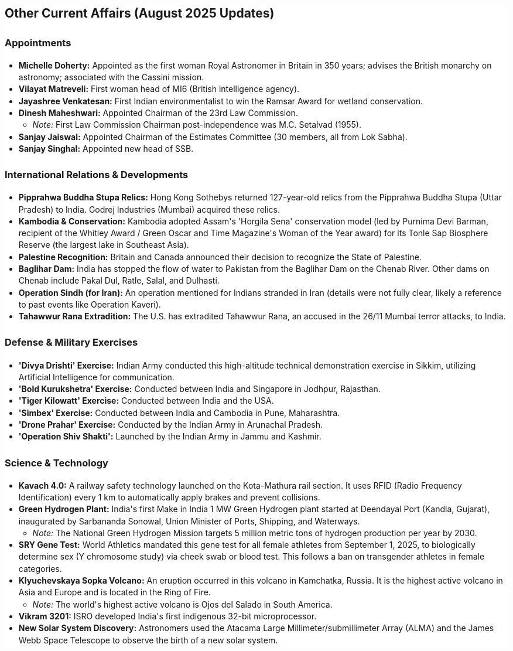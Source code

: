 
## Other Current Affairs (August 2025 Updates)

### Appointments
*   **Michelle Doherty:** Appointed as the first woman Royal Astronomer in Britain in 350 years; advises the British monarchy on astronomy; associated with the Cassini mission.
*   **Vilayat Matreveli:** First woman head of MI6 (British intelligence agency).
*   **Jayashree Venkatesan:** First Indian environmentalist to win the Ramsar Award for wetland conservation.
*   **Dinesh Maheshwari:** Appointed Chairman of the 23rd Law Commission.
    *   *Note:* First Law Commission Chairman post-independence was M.C. Setalvad (1955).
*   **Sanjay Jaiswal:** Appointed Chairman of the Estimates Committee (30 members, all from Lok Sabha).
*   **Sanjay Singhal:** Appointed new head of SSB.

### International Relations & Developments
*   **Pipprahwa Buddha Stupa Relics:** Hong Kong Sothebys returned 127-year-old relics from the Pipprahwa Buddha Stupa (Uttar Pradesh) to India. Godrej Industries (Mumbai) acquired these relics.
*   **Kambodia & Conservation:** Kambodia adopted Assam's 'Horgila Sena' conservation model (led by Purnima Devi Barman, recipient of the Whitley Award / Green Oscar and Time Magazine's Woman of the Year award) for its Tonle Sap Biosphere Reserve (the largest lake in Southeast Asia).
*   **Palestine Recognition:** Britain and Canada announced their decision to recognize the State of Palestine.
*   **Baglihar Dam:** India has stopped the flow of water to Pakistan from the Baglihar Dam on the Chenab River. Other dams on Chenab include Pakal Dul, Ratle, Salal, and Dulhasti.
*   **Operation Sindh (for Iran):** An operation mentioned for Indians stranded in Iran (details were not fully clear, likely a reference to past events like Operation Kaveri).
*   **Tahawwur Rana Extradition:** The U.S. has extradited Tahawwur Rana, an accused in the 26/11 Mumbai terror attacks, to India.

### Defense & Military Exercises
*   **'Divya Drishti' Exercise:** Indian Army conducted this high-altitude technical demonstration exercise in Sikkim, utilizing Artificial Intelligence for communication.
*   **'Bold Kurukshetra' Exercise:** Conducted between India and Singapore in Jodhpur, Rajasthan.
*   **'Tiger Kilowatt' Exercise:** Conducted between India and the USA.
*   **'Simbex' Exercise:** Conducted between India and Cambodia in Pune, Maharashtra.
*   **'Drone Prahar' Exercise:** Conducted by the Indian Army in Arunachal Pradesh.
*   **'Operation Shiv Shakti':** Launched by the Indian Army in Jammu and Kashmir.

### Science & Technology
*   **Kavach 4.0:** A railway safety technology launched on the Kota-Mathura rail section. It uses RFID (Radio Frequency Identification) every 1 km to automatically apply brakes and prevent collisions.
*   **Green Hydrogen Plant:** India's first Make in India 1 MW Green Hydrogen plant started at Deendayal Port (Kandla, Gujarat), inaugurated by Sarbananda Sonowal, Union Minister of Ports, Shipping, and Waterways.
    *   *Note:* The National Green Hydrogen Mission targets 5 million metric tons of hydrogen production per year by 2030.
*   **SRY Gene Test:** World Athletics mandated this gene test for all female athletes from September 1, 2025, to biologically determine sex (Y chromosome study) via cheek swab or blood test. This follows a ban on transgender athletes in female categories.
*   **Klyuchevskaya Sopka Volcano:** An eruption occurred in this volcano in Kamchatka, Russia. It is the highest active volcano in Asia and Europe and is located in the Ring of Fire.
    *   *Note:* The world's highest active volcano is Ojos del Salado in South America.
*   **Vikram 3201:** ISRO developed India's first indigenous 32-bit microprocessor.
*   **New Solar System Discovery:** Astronomers used the Atacama Large Millimeter/submillimeter Array (ALMA) and the James Webb Space Telescope to observe the birth of a new solar system.
